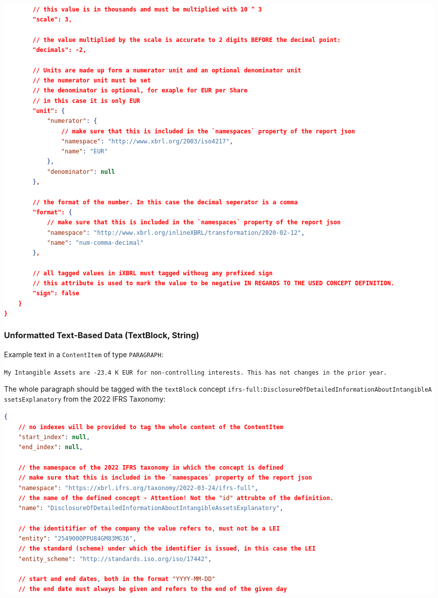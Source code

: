 ```json
        // this value is in thousands and must be multiplied with 10 ^ 3
        "scale": 3,

        // the value multiplied by the scale is accurate to 2 digits BEFORE the decimal point:
        "decimals": -2,

        // Units are made up form a numerator unit and an optional denominator unit
        // the numerator unit must be set
        // the denominator is optional, for exaple for EUR per Share
        // in this case it is only EUR
        "unit": {
            "numerator": {
                // make sure that this is included in the `namespaces` property of the report json
                "namespace": "http://www.xbrl.org/2003/iso4217",
                "name": "EUR"
            },
            "denominator": null
        },

        // the format of the number. In this case the decimal seperator is a comma
        "format": {
            // make sure that this is included in the `namespaces` property of the report json
            "namespace": "http://www.xbrl.org/inlineXBRL/transformation/2020-02-12",
            "name": "num-comma-decimal"
        },

        // all tagged values in iXBRL must tagged withoug any prefixed sign
        // this attribute is used to mark the value to be negative IN REGARDS TO THE USED CONCEPT DEFINITION.
        "sign": false
    }
}
```

### Unformatted Text-Based Data (TextBlock, String)

Example text in a `ContentItem` of type `PARAGRAPH`:

```
My Intangible Assets are -23.4 K EUR for non-controlling interests. This has not changes in the prior year.
```

The whole paragraph should be tagged with the `textBlock` concept `ifrs-full:DisclosureOfDetailedInformationAboutIntangibleAssetsExplanatory` from the 2022 IFRS Taxonomy:

```json
{
    // no indexes will be provided to tag the whole content of the ContentItem
    "start_index": null,
    "end_index": null,
    
    // the namespace of the 2022 IFRS taxonomy in which the concept is defined
    // make sure that this is included in the `namespaces` property of the report json
    "namespace": "https://xbrl.ifrs.org/taxonomy/2022-03-24/ifrs-full",
    // the name of the defined concept - Attention! Not the "id" attrubte of the definition.
    "name": "DisclosureOfDetailedInformationAboutIntangibleAssetsExplanatory",

    // the identitifier of the company the value refers to, must not be a LEI
    "entity": "254900OPPU84GM83MG36",
    // the standard (scheme) under which the identifier is issued, in this case the LEI
    "entity_scheme": "http://standards.iso.org/iso/17442",

    // start and end dates, both in the format "YYYY-MM-DD"
    // the end date must always be given and refers to the end of the given day
```